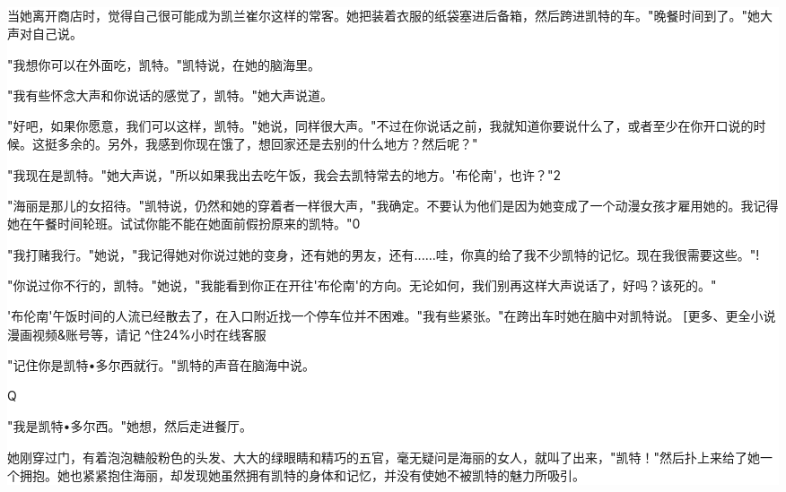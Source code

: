 





当她离开商店时，觉得自己很可能成为凯兰崔尔这样的常客。她把装着衣服的纸袋塞进后备箱，然后跨进凯特的车。"晚餐时间到了。"她大声对自己说。





"我想你可以在外面吃，凯特。"凯特说，在她的脑海里。





"我有些怀念大声和你说话的感觉了，凯特。"她大声说道。





"好吧，如果你愿意，我们可以这样，凯特。"她说，同样很大声。"不过在你说话之前，我就知道你要说什么了，或者至少在你开口说的时候。这挺多余的。另外，我感到你现在饿了，想回家还是去别的什么地方？然后呢？"







"我现在是凯特。"她大声说，"所以如果我出去吃午饭，我会去凯特常去的地方。'布伦南'，也许？"2





"海丽是那儿的女招待。"凯特说，仍然和她的穿着者一样很大声，"我确定。不要认为他们是因为她变成了一个动漫女孩才雇用她的。我记得她在午餐时间轮班。试试你能不能在她面前假扮原来的凯特。"0





"我打赌我行。"她说，"我记得她对你说过她的变身，还有她的男友，还有......哇，你真的给了我不少凯特的记忆。现在我很需要这些。"!





"你说过你不行的，凯特。"她说，"我能看到你正在开往'布伦南'的方向。无论如何，我们别再这样大声说话了，好吗？该死的。"







'布伦南'午饭时间的人流已经散去了，在入口附近找一个停车位并不困难。"我有些紧张。"在跨出车时她在脑中对凯特说。 [更多、更全小说漫画视频&账号等，请记 ^住24%小时在线客服





"记住你是凯特•多尔西就行。"凯特的声音在脑海中说。

Q



"我是凯特•多尔西。"她想，然后走进餐厅。





她刚穿过门，有着泡泡糖般粉色的头发、大大的绿眼睛和精巧的五官，毫无疑问是海丽的女人，就叫了出来，"凯特！"然后扑上来给了她一个拥抱。她也紧紧抱住海丽，却发现她虽然拥有凯特的身体和记忆，并没有使她不被凯特的魅力所吸引。
